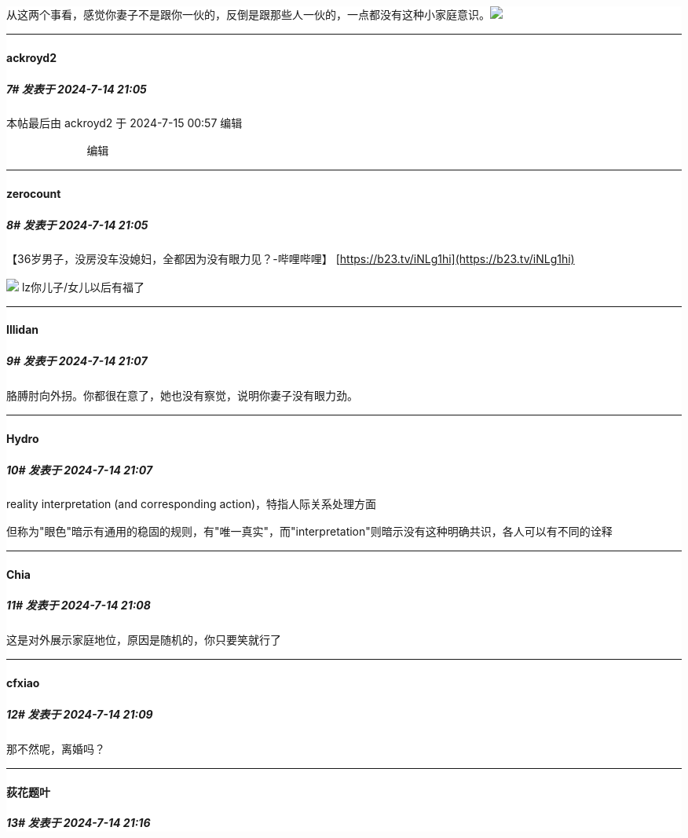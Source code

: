 从这两个事看，感觉你妻子不是跟你一伙的，反倒是跟那些人一伙的，一点都没有这种小家庭意识。<img src="https://static.saraba1st.com/image/smiley/face2017/024.png" referrerpolicy="no-referrer">

*****

####  ackroyd2  
##### 7#       发表于 2024-7-14 21:05

 本帖最后由 ackroyd2 于 2024-7-15 00:57 编辑 

                          编辑

*****

####  zerocount  
##### 8#       发表于 2024-7-14 21:05

【36岁男子，没房没车没媳妇，全都因为没有眼力见？-哔哩哔哩】 [https://b23.tv/iNLg1hi](https://b23.tv/iNLg1hi)

<img src="https://static.saraba1st.com/image/smiley/face2017/037.png" referrerpolicy="no-referrer">
lz你儿子/女儿以后有福了

*****

####  Illidan  
##### 9#       发表于 2024-7-14 21:07

胳膊肘向外拐。你都很在意了，她也没有察觉，说明你妻子没有眼力劲。

*****

####  Hydro  
##### 10#       发表于 2024-7-14 21:07

reality interpretation (and corresponding action)，特指人际关系处理方面

但称为"眼色"暗示有通用的稳固的规则，有"唯一真实"，而"interpretation"则暗示没有这种明确共识，各人可以有不同的诠释

*****

####  Chia  
##### 11#       发表于 2024-7-14 21:08

这是对外展示家庭地位，原因是随机的，你只要笑就行了

*****

####  cfxiao  
##### 12#       发表于 2024-7-14 21:09

那不然呢，离婚吗？

*****

####  荻花题叶  
##### 13#       发表于 2024-7-14 21:16
